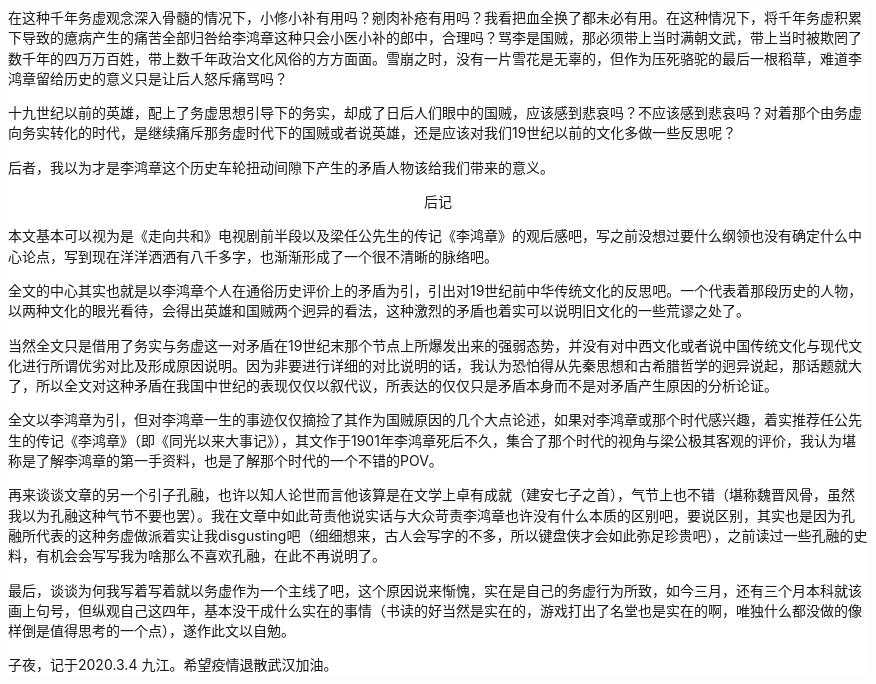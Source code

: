 在这种千年务虚观念深入骨髓的情况下，小修小补有用吗？剜肉补疮有用吗？我看把血全换了都未必有用。在这种情况下，将千年务虚积累下导致的癔病产生的痛苦全部归咎给李鸿章这种只会小医小补的郎中，合理吗？骂李是国贼，那必须带上当时满朝文武，带上当时被欺罔了数千年的四万万百姓，带上数千年政治文化风俗的方方面面。雪崩之时，没有一片雪花是无辜的，但作为压死骆驼的最后一根稻草，难道李鸿章留给历史的意义只是让后人怒斥痛骂吗？

十九世纪以前的英雄，配上了务虚思想引导下的务实，却成了日后人们眼中的国贼，应该感到悲哀吗？不应该感到悲哀吗？对着那个由务虚向务实转化的时代，是继续痛斥那务虚时代下的国贼或者说英雄，还是应该对我们19世纪以前的文化多做一些反思呢？

后者，我以为才是李鸿章这个历史车轮扭动间隙下产生的矛盾人物该给我们带来的意义。

<center>后记</center>

本文基本可以视为是《走向共和》电视剧前半段以及梁任公先生的传记《李鸿章》的观后感吧，写之前没想过要什么纲领也没有确定什么中心论点，写到现在洋洋洒洒有八千多字，也渐渐形成了一个很不清晰的脉络吧。

全文的中心其实也就是以李鸿章个人在通俗历史评价上的矛盾为引，引出对19世纪前中华传统文化的反思吧。一个代表着那段历史的人物，以两种文化的眼光看待，会得出英雄和国贼两个迥异的看法，这种激烈的矛盾也着实可以说明旧文化的一些荒谬之处了。

当然全文只是借用了务实与务虚这一对矛盾在19世纪末那个节点上所爆发出来的强弱态势，并没有对中西文化或者说中国传统文化与现代文化进行所谓优劣对比及形成原因说明。因为非要进行详细的对比说明的话，我认为恐怕得从先秦思想和古希腊哲学的迥异说起，那话题就大了，所以全文对这种矛盾在我国中世纪的表现仅仅以叙代议，所表达的仅仅只是矛盾本身而不是对矛盾产生原因的分析论证。

全文以李鸿章为引，但对李鸿章一生的事迹仅仅摘捡了其作为国贼原因的几个大点论述，如果对李鸿章或那个时代感兴趣，着实推荐任公先生的传记《李鸿章》（即《同光以来大事记》），其文作于1901年李鸿章死后不久，集合了那个时代的视角与梁公极其客观的评价，我认为堪称是了解李鸿章的第一手资料，也是了解那个时代的一个不错的POV。

再来谈谈文章的另一个引子孔融，也许以知人论世而言他该算是在文学上卓有成就（建安七子之首），气节上也不错（堪称魏晋风骨，虽然我以为孔融这种气节不要也罢）。我在文章中如此苛责他说实话与大众苛责李鸿章也许没有什么本质的区别吧，要说区别，其实也是因为孔融所代表的这种务虚做派着实让我disgusting吧（细细想来，古人会写字的不多，所以键盘侠才会如此弥足珍贵吧），之前读过一些孔融的史料，有机会会写写我为啥那么不喜欢孔融，在此不再说明了。

最后，谈谈为何我写着写着就以务虚作为一个主线了吧，这个原因说来惭愧，实在是自己的务虚行为所致，如今三月，还有三个月本科就该画上句号，但纵观自己这四年，基本没干成什么实在的事情（书读的好当然是实在的，游戏打出了名堂也是实在的啊，唯独什么都没做的像样倒是值得思考的一个点），遂作此文以自勉。

子夜，记于2020.3.4 九江。希望疫情退散武汉加油。
